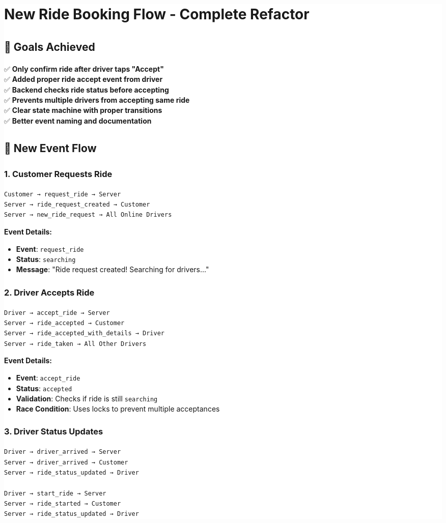 # New Ride Booking Flow - Complete Refactor

## 🎯 Goals Achieved

✅ **Only confirm ride after driver taps "Accept"**  
✅ **Added proper ride accept event from driver**  
✅ **Backend checks ride status before accepting**  
✅ **Prevents multiple drivers from accepting same ride**  
✅ **Clear state machine with proper transitions**  
✅ **Better event naming and documentation**  

## 🔄 New Event Flow

### 1. Customer Requests Ride
```
Customer → request_ride → Server
Server → ride_request_created → Customer
Server → new_ride_request → All Online Drivers
```

**Event Details:**
- **Event**: `request_ride`
- **Status**: `searching`
- **Message**: "Ride request created! Searching for drivers..."

### 2. Driver Accepts Ride
```
Driver → accept_ride → Server
Server → ride_accepted → Customer
Server → ride_accepted_with_details → Driver
Server → ride_taken → All Other Drivers
```

**Event Details:**
- **Event**: `accept_ride`
- **Status**: `accepted`
- **Validation**: Checks if ride is still `searching`
- **Race Condition**: Uses locks to prevent multiple acceptances

### 3. Driver Status Updates
```
Driver → driver_arrived → Server
Server → driver_arrived → Customer
Server → ride_status_updated → Driver

Driver → start_ride → Server
Server → ride_started → Customer
Server → ride_status_updated → Driver
```
